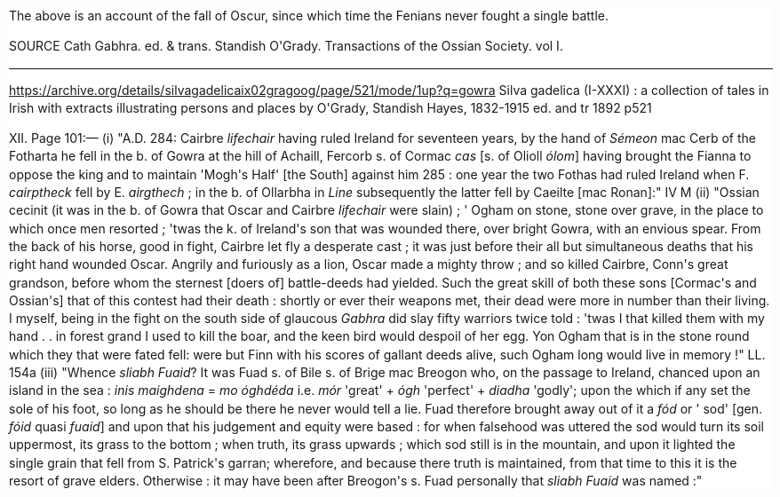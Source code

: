 The above is an account of the fall of Oscur, since which time the Fenians never fought a single battle.

SOURCE
Cath Gabhra. ed. & trans. Standish O'Grady. Transactions of the Ossian Society. vol I.

---
https://archive.org/details/silvagadelicaix02gragoog/page/521/mode/1up?q=gowra
Silva gadelica (I-XXXI) : a collection of tales in Irish with extracts illustrating persons and places
by O'Grady, Standish Hayes, 1832-1915 ed. and tr
1892
p521

XII. Page 101:— (i) "A.D. 284: Cairbre *lifechair* having ruled Ireland for seventeen years, by the hand of *Sémeon* mac Cerb of the Fotharta he fell in the b. of Gowra at the hill of Achaill, Fercorb s. of Cormac *cas* [s. of Olioll *ólom*] having brought the Fianna to oppose the king and to maintain 'Mogh's Half' [the South] against him 285 : one year the two Fothas had ruled Ireland when F. *cairptheck* fell by E. *airgthech* ; in the b. of Ollarbha in *Line* subsequently the latter fell by Caeilte [mac Ronan]:" IV M (ii) "Ossian cecinit (it was in the b. of Gowra that Oscar and Cairbre *lifechair* were slain) ; ' Ogham on stone, stone over grave, in the place to which once men resorted ; 'twas the k. of Ireland's son that was wounded there, over bright Gowra, with an envious spear. From the back of his horse, good in fight, Cairbre let fly a desperate cast ; it was just before their all but simultaneous deaths that his right hand wounded Oscar. Angrily and furiously as a lion, Oscar made a mighty throw ; and so killed Cairbre, Conn's great grandson, before whom the sternest [doers of] battle-deeds had yielded. Such the great skill of both these sons [Cormac's and Ossian's] that of this contest had their death : shortly or ever their weapons met, their dead were more in number than their living. I myself, being in the fight on the south side of glaucous *Gabhra* did slay fifty warriors twice told : 'twas I that killed them with my hand . . in forest grand I used to kill the boar, and the keen bird would despoil of her egg. Yon Ogham that is in the stone round which they that were fated fell: were but Finn with his scores of gallant deeds alive, such Ogham long would live in memory !" LL. 154a (iii) "Whence *sliabh Fuaid*? It was Fuad s. of Bile s. of Brige mac Breogon who, on the passage to Ireland, chanced upon an island in the sea : *inis maighdena* = *mo óghdéda* i.e. *mór* 'great' + *ógh* 'perfect' + *diadha* 'godly'; upon the which if any set the sole of his foot, so long as he should be there he never would tell a lie. Fuad therefore brought away out of it a *fód* or ' sod' [gen. *fóid* quasi *fuaid*] and upon that his judgement and equity were based : for when falsehood was uttered the sod would turn its soil uppermost, its grass to the bottom ; when truth, its grass upwards ; which sod still is in the mountain, and upon it lighted the single grain that fell from S. Patrick's garran; wherefore, and because there truth is maintained, from that time to this it is the resort of grave elders. Otherwise : it may have been after Breogon's s. Fuad personally that *sliabh Fuaid* was named :" 